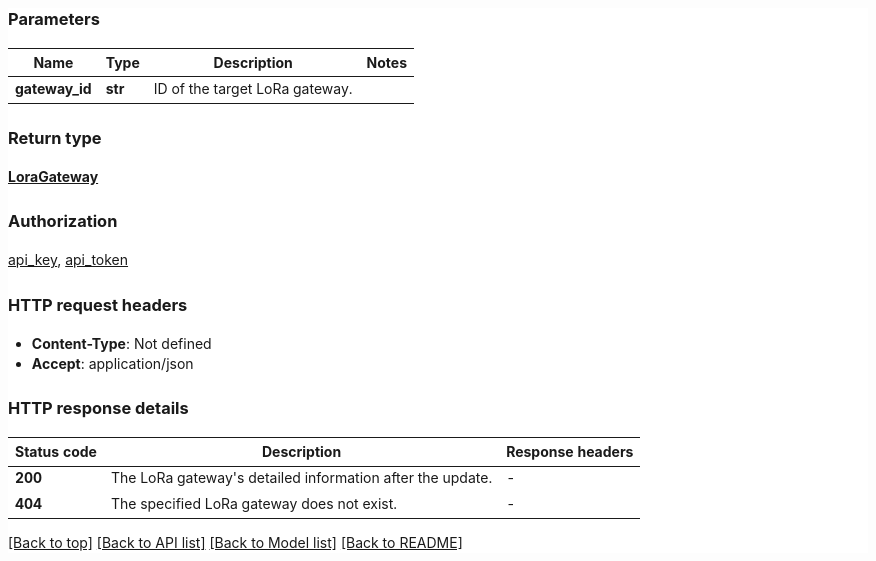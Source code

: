 
### Parameters

Name | Type | Description  | Notes
------------- | ------------- | ------------- | -------------
 **gateway_id** | **str**| ID of the target LoRa gateway. |

### Return type

[**LoraGateway**](LoraGateway.md)

### Authorization

[api_key](../README.md#api_key), [api_token](../README.md#api_token)

### HTTP request headers

 - **Content-Type**: Not defined
 - **Accept**: application/json


### HTTP response details

| Status code | Description | Response headers |
|-------------|-------------|------------------|
**200** | The LoRa gateway&#39;s detailed information after the update. |  -  |
**404** | The specified LoRa gateway does not exist. |  -  |

[[Back to top]](#) [[Back to API list]](../README.md#documentation-for-api-endpoints) [[Back to Model list]](../README.md#documentation-for-models) [[Back to README]](../README.md)

